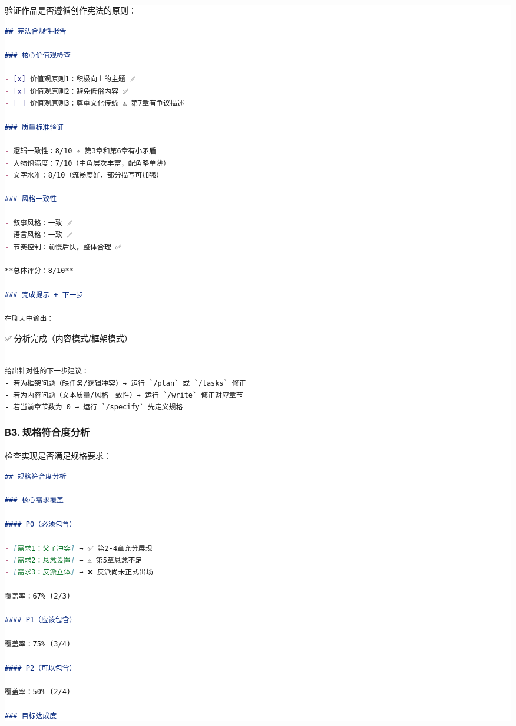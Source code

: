验证作品是否遵循创作宪法的原则：

```markdown
## 宪法合规性报告

### 核心价值观检查

- [x] 价值观原则1：积极向上的主题 ✅
- [x] 价值观原则2：避免低俗内容 ✅
- [ ] 价值观原则3：尊重文化传统 ⚠️ 第7章有争议描述

### 质量标准验证

- 逻辑一致性：8/10 ⚠️ 第3章和第6章有小矛盾
- 人物饱满度：7/10（主角层次丰富，配角略单薄）
- 文字水准：8/10（流畅度好，部分描写可加强）

### 风格一致性

- 叙事风格：一致 ✅
- 语言风格：一致 ✅
- 节奏控制：前慢后快，整体合理 ✅

**总体评分：8/10**

### 完成提示 + 下一步

在聊天中输出：
```

✅ 分析完成（内容模式/框架模式）

```

给出针对性的下一步建议：
- 若为框架问题（缺任务/逻辑冲突）→ 运行 `/plan` 或 `/tasks` 修正
- 若为内容问题（文本质量/风格一致性）→ 运行 `/write` 修正对应章节
- 若当前章节数为 0 → 运行 `/specify` 先定义规格
```

### B3. 规格符合度分析

检查实现是否满足规格要求：

```markdown
## 规格符合度分析

### 核心需求覆盖

#### P0（必须包含）

- [需求1：父子冲突] → ✅ 第2-4章充分展现
- [需求2：悬念设置] → ⚠️ 第5章悬念不足
- [需求3：反派立体] → ❌ 反派尚未正式出场

覆盖率：67% (2/3)

#### P1（应该包含）

覆盖率：75% (3/4)

#### P2（可以包含）

覆盖率：50% (2/4)

### 目标达成度

```